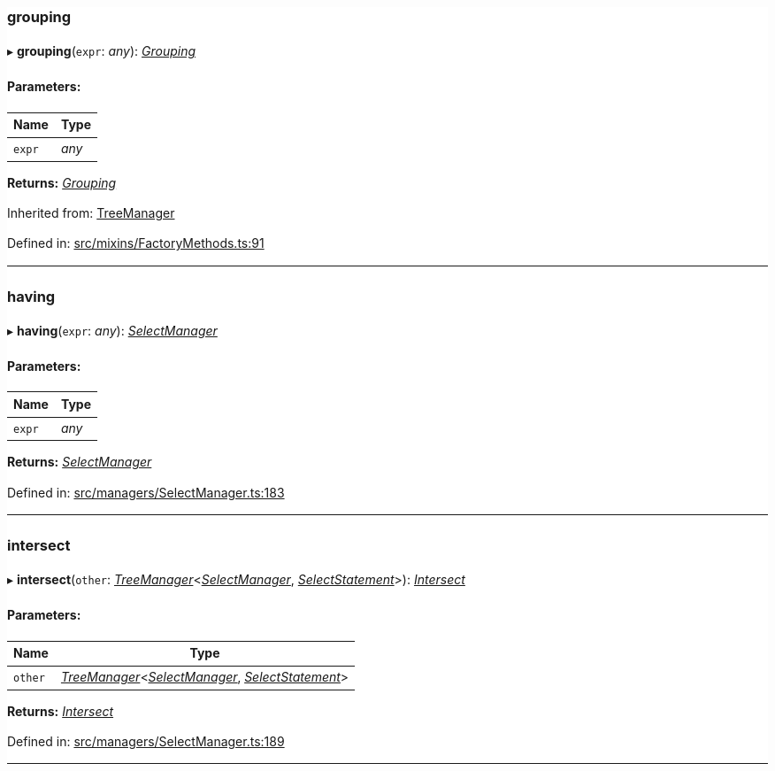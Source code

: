 
### grouping

▸ **grouping**(`expr`: _any_): [_Grouping_](nodes.grouping.md)

#### Parameters:

| Name   | Type  |
| ------ | ----- |
| `expr` | _any_ |

**Returns:** [_Grouping_](nodes.grouping.md)

Inherited from: [TreeManager](managers.treemanager.md)

Defined in:
[src/mixins/FactoryMethods.ts:91](https://github.com/sequeljs/ast/blob/8de61b1/src/mixins/FactoryMethods.ts#L91)

---

### having

▸ **having**(`expr`: _any_): [_SelectManager_](managers.selectmanager.md)

#### Parameters:

| Name   | Type  |
| ------ | ----- |
| `expr` | _any_ |

**Returns:** [_SelectManager_](managers.selectmanager.md)

Defined in:
[src/managers/SelectManager.ts:183](https://github.com/sequeljs/ast/blob/8de61b1/src/managers/SelectManager.ts#L183)

---

### intersect

▸ **intersect**(`other`:
[_TreeManager_](managers.treemanager.md)<[_SelectManager_](managers.selectmanager.md),
[_SelectStatement_](nodes.selectstatement.md)\>):
[_Intersect_](nodes.intersect.md)

#### Parameters:

| Name    | Type                                                                                                                                   |
| ------- | -------------------------------------------------------------------------------------------------------------------------------------- |
| `other` | [_TreeManager_](managers.treemanager.md)<[_SelectManager_](managers.selectmanager.md), [_SelectStatement_](nodes.selectstatement.md)\> |

**Returns:** [_Intersect_](nodes.intersect.md)

Defined in:
[src/managers/SelectManager.ts:189](https://github.com/sequeljs/ast/blob/8de61b1/src/managers/SelectManager.ts#L189)

---